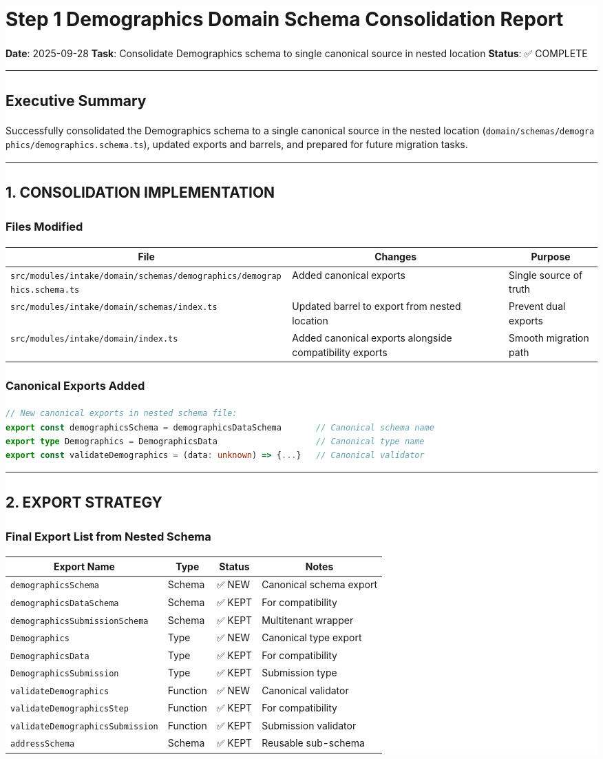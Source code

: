 # Step 1 Demographics Domain Schema Consolidation Report

**Date**: 2025-09-28
**Task**: Consolidate Demographics schema to single canonical source in nested location
**Status**: ✅ COMPLETE

---

## Executive Summary

Successfully consolidated the Demographics schema to a single canonical source in the nested location (`domain/schemas/demographics/demographics.schema.ts`), updated exports and barrels, and prepared for future migration tasks.

---

## 1. CONSOLIDATION IMPLEMENTATION

### Files Modified

| File | Changes | Purpose |
|------|---------|---------|
| `src/modules/intake/domain/schemas/demographics/demographics.schema.ts` | Added canonical exports | Single source of truth |
| `src/modules/intake/domain/schemas/index.ts` | Updated barrel to export from nested location | Prevent dual exports |
| `src/modules/intake/domain/index.ts` | Added canonical exports alongside compatibility exports | Smooth migration path |

### Canonical Exports Added

```typescript
// New canonical exports in nested schema file:
export const demographicsSchema = demographicsDataSchema       // Canonical schema name
export type Demographics = DemographicsData                    // Canonical type name
export const validateDemographics = (data: unknown) => {...}   // Canonical validator
```

---

## 2. EXPORT STRATEGY

### Final Export List from Nested Schema

| Export Name | Type | Status | Notes |
|-------------|------|--------|-------|
| `demographicsSchema` | Schema | ✅ NEW | Canonical schema export |
| `demographicsDataSchema` | Schema | ✅ KEPT | For compatibility |
| `demographicsSubmissionSchema` | Schema | ✅ KEPT | Multitenant wrapper |
| `Demographics` | Type | ✅ NEW | Canonical type export |
| `DemographicsData` | Type | ✅ KEPT | For compatibility |
| `DemographicsSubmission` | Type | ✅ KEPT | Submission type |
| `validateDemographics` | Function | ✅ NEW | Canonical validator |
| `validateDemographicsStep` | Function | ✅ KEPT | For compatibility |
| `validateDemographicsSubmission` | Function | ✅ KEPT | Submission validator |
| `addressSchema` | Schema | ✅ KEPT | Reusable sub-schema |